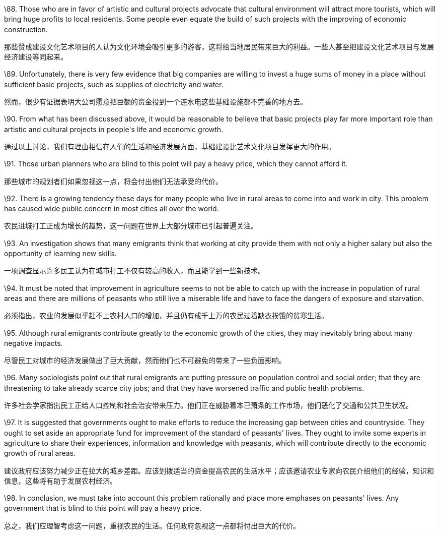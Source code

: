 \88. Those who are in favor of artistic and cultural projects advocate that cultural environment will attract more tourists, which will bring huge profits to local residents. Some people even equate the build of such projects with the improving of economic construction.

那些赞成建设文化艺术项目的人认为文化环境会吸引更多的游客，这将给当地居民带来巨大的利益。一些人甚至把建设文化艺术项目与发展经济建设等同起来。

\89. Unfortunately, there is very few evidence that big companies are willing to invest a huge sums of money in a place without sufficient basic projects, such as supplies of electricity and water.

然而，很少有证据表明大公司愿意把巨额的资金投到一个连水电这些基础设施都不完善的地方去。

\90. From what has been discussed above, it would be reasonable to believe that basic projects play far more important role than artistic and cultural projects in people's life and economic growth.

通过以上讨论，我们有理由相信在人们的生活和经济发展方面，基础建设比艺术文化项目发挥更大的作用。

\91. Those urban planners who are blind to this point will pay a heavy price, which they cannot afford it.

那些城市的规划者们如果忽视这一点，将会付出他们无法承受的代价。

\92. There is a growing tendency these days for many people who live in rural areas to come into and work in city. This problem has caused wide public concern in most cities all over the world.

农民进城打工正成为增长的趋势，这一问题在世界上大部分城市已引起普遍关注。

\93. An investigation shows that many emigrants think that working at city provide them with not only a higher salary but also the opportunity of learning new skills.

一项调查显示许多民工认为在城市打工不仅有较高的收入，而且能学到一些新技术。

\94. It must be noted that improvement in agriculture seems to not be able to catch up with the increase in population of rural areas and there are millions of peasants who still live a miserable life and have to face the dangers of exposure and starvation.

必须指出，农业的发展似乎赶不上农村人口的增加，并且仍有成千上万的农民过着缺衣挨饿的贫寒生活。

\95. Although rural emigrants contribute greatly to the economic growth of the cities, they may inevitably bring about many negative impacts.

尽管民工对城市的经济发展做出了巨大贡献，然而他们也不可避免的带来了一些负面影响。

\96. Many sociologists point out that rural emigrants are putting pressure on population control and social order; that they are threatening to take already scarce city jobs; and that they have worsened traffic and public health problems.

许多社会学家指出民工正给人口控制和社会治安带来压力。他们正在威胁着本已萧条的工作市场，他们恶化了交通和公共卫生状况。

\97. It is suggested that governments ought to make efforts to reduce the increasing gap between cities and countryside. They ought to set aside an appropriate fund for improvement of the standard of peasants' lives. They ought to invite some experts in agriculture to share their experiences, information and knowledge with peasants, which will contribute directly to the economic growth of rural areas.

建议政府应该努力减少正在拉大的城乡差距。应该划拨适当的资金提高农民的生活水平；应该邀请农业专家向农民介绍他们的经验，知识和信息，这些将有助于发展农村经济。

\98. In conclusion, we must take into account this problem rationally and place more emphases on peasants' lives. Any government that is blind to this point will pay a heavy price.

总之，我们应理智考虑这一问题，重视农民的生活。任何政府忽视这一点都将付出巨大的代价。
